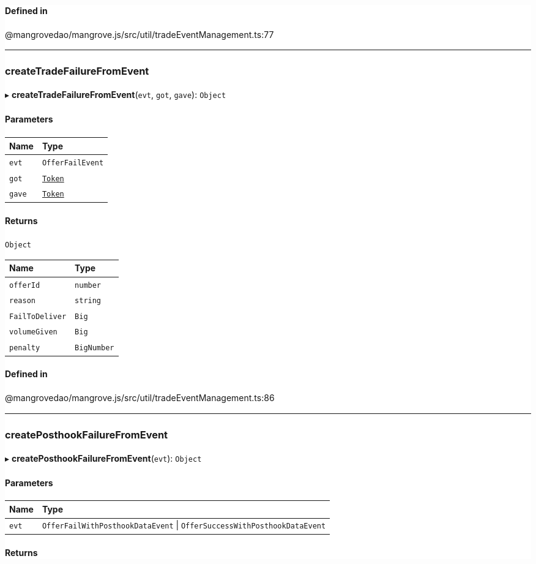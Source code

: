 #### Defined in

@mangrovedao/mangrove.js/src/util/tradeEventManagement.ts:77

___

### <a id="createtradefailurefromevent" name="createtradefailurefromevent"></a> createTradeFailureFromEvent

▸ **createTradeFailureFromEvent**(`evt`, `got`, `gave`): `Object`

#### Parameters

| Name | Type |
| :------ | :------ |
| `evt` | `OfferFailEvent` |
| `got` | [`Token`](Token.md) |
| `gave` | [`Token`](Token.md) |

#### Returns

`Object`

| Name | Type |
| :------ | :------ |
| `offerId` | `number` |
| `reason` | `string` |
| `FailToDeliver` | `Big` |
| `volumeGiven` | `Big` |
| `penalty` | `BigNumber` |

#### Defined in

@mangrovedao/mangrove.js/src/util/tradeEventManagement.ts:86

___

### <a id="createposthookfailurefromevent" name="createposthookfailurefromevent"></a> createPosthookFailureFromEvent

▸ **createPosthookFailureFromEvent**(`evt`): `Object`

#### Parameters

| Name | Type |
| :------ | :------ |
| `evt` | `OfferFailWithPosthookDataEvent` \| `OfferSuccessWithPosthookDataEvent` |

#### Returns
